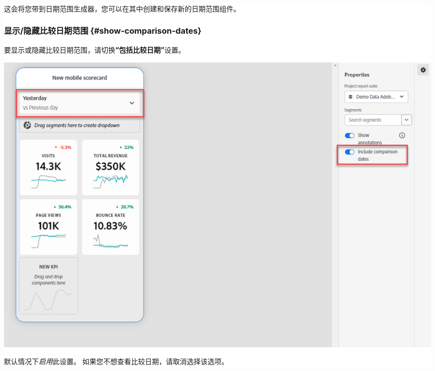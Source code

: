 这会将您带到日期范围生成器，您可以在其中创建和保存新的日期范围组件。

### 显示/隐藏比较日期范围 {#show-comparison-dates}

要显示或隐藏比较日期范围，请切换&#x200B;**“包括比较日期”**&#x200B;设置。

![包括比较日期](assets/include-comparison-dates.png)

默认情况下&#x200B;*启用*&#x200B;此设置。 如果您不想查看比较日期，请取消选择该选项。
